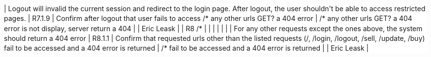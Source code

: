 | Logout will   invalid the current session and redirect to the login page. After logout, the   user shouldn't be able to access restricted pages.                 | R7.1.9       | Confirm after logout that user fails to access /* any other   urls      GET? a 404 error                                                                            | /* any other urls      GET? a 404 error is not display, server return a 404                                                                              |                                                                                                                           | Eric Leask        |
| R8 /*                                                                                                                                                            |              |                                                                                                                                                                     |                                                                                                                                                          |                                                                                                                           |                   |
| For any other   requests except the ones above, the system should return a 404 error                                                                             | R8.1.1       | Confirm that requested urls other than the listed requests (/,   /login, /logout, /sell, /update, /buy) fail to be accessed and a 404 error is   returned           | /* fail to be accessed and a 404 error is returned                                                                                                       |                                                                                                                           | Eric Leask        |